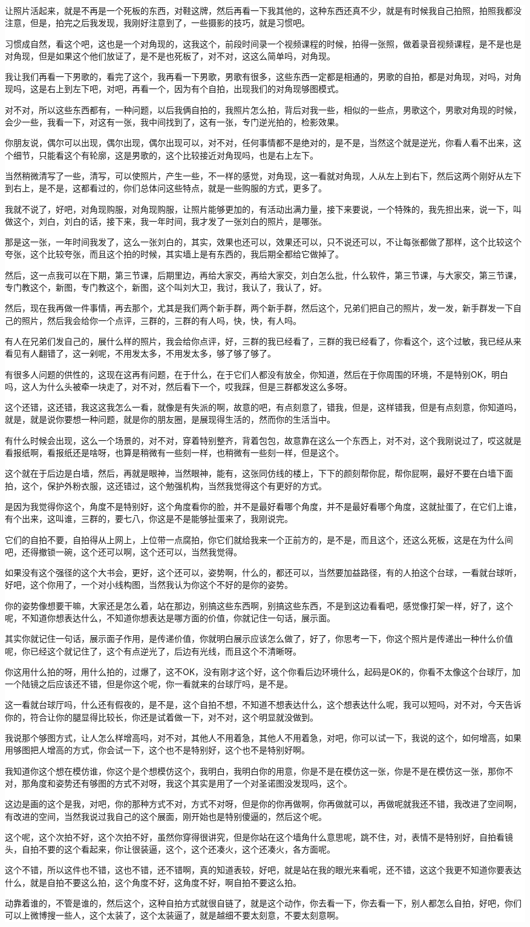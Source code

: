 让照片活起来，就是不再是一个死板的东西，对鞋这牌，然后再看一下我其他的，这种东西还真不少，就是有时候我自己拍照，拍照我都没注意，但是，拍完之后我发现，我刚好注意到了，一些摄影的技巧，就是习惯吧。

习惯成自然，看这个吧，这也是一个对角现的，这我这个，前段时间录一个视频课程的时候，拍得一张照，做着录音视频课程，是不是也是对角现，但是如果这个他们放证了，是不是也死板了，对不对，这这么简单吗，对角现。

我让我们再看一下男歌的，看完了这个，我再看一下男歌，男歌有很多，这些东西一定都是相通的，男歌的自拍，都是对角现，对吗，对角现吗，这是右上到左下吧，对吧，再看一个，因为有个自拍，出现我们的对角现够图模式。

对不对，所以这些东西都有，一种问题，以后我俩自拍的，我照片怎么拍，背后对我一些，相似的一些点，男歌这个，男歌对角现的时候，会少一些，我看一下，对这有一张，我中间找到了，这有一张，专门逆光拍的，检影效果。

你朋友说，偶尔可以出现，偶尔出现，偶尔出现可以，对不对，任何事情都不是绝对的，是不是，当然这个就是逆光，你看人看不出来，这个细节，只能看这个有轮廓，这是男歌的，这个比较接近对角现吗，也是右上左下。

当然稍微清写了一些，清写，可以使照片，产生一些，不一样的感觉，对角现，这一看就对角现，人从左上到右下，然后这两个刚好从左下到右上，是不是，这都看过的，你们总体问这些特点，就是一些购服的方式，更多了。

我就不说了，好吧，对角现购服，对角现购服，让照片能够更加的，有活动出满力量，接下来要说，一个特殊的，我先担出来，说一下，叫做这个，刘白，刘白的话，接下来，我一年时间，我才发了一张刘白的照片，是哪张。

那是这一张，一年时间我发了，这么一张刘白的，其实，效果也还可以，效果还可以，只不说还可以，不让每张都做了那样，这个比较这个夸张，这个比较夸张，而且这个拍的时候，其实墙上是有东西的，我后期全都给它做掉了。

然后，这一点我可以在下期，第三节课，后期里边，再给大家交，再给大家交，刘白怎么批，什么软件，第三节课，与大家交，第三节课，专门教这个，新图，专门教这个，新图，这个叫刘大卫，我讨，我认了，我认了，好。

然后，现在我再做一件事情，再去那个，尤其是我们两个新手群，两个新手群，然后这个，兄弟们把自己的照片，发一发，新手群发一下自己的照片，然后我会给你一个点评，三群的，三群的有人吗，快，快，有人吗。

有人在兄弟们发自己的，展什么样的照片，我会给你点评，好，三群的我已经看了，三群的我已经看了，你看这个，这个过敏，我已经从来看见有人翻错了，这一剁呢，不用发太多，不用发太多，够了够了够了。

有很多人问题的供性的，这现在这再有问题，在于什么，在于它们人都没有放全，你知道，然后在于你周围的环境，不是特别OK，明白吗，这人为什么头被牵一块走了，对不对，然后看下一个，哎我踩，但是三群都发这么多呀。

这个还错，这还错，我这这我怎么一看，就像是有失派的啊，故意的吧，有点刻意了，错我，但是，这样错我，但是有点刻意，你知道吗，就是，就是说你要想一种问题，就是你的朋友圈，是展现得生活的，然而你的生活当中。

有什么时候会出现，这么一个场景的，对不对，穿着特别整齐，背着包包，故意靠在这么一个东西上，对不对，这个我刚说过了，哎这就是看报纸啊，看报纸还是啥呀，也算是稍微有一些刻一样，也稍微有一些刻一样，但是这个。

这个就在于后边是白墙，然后，再就是眼神，当然眼神，能有，这张同仿线的楼上，下下的颜刻帮你屁，帮你屁啊，最好不要在白墙下面拍，这个，保护外粉衣服，这还错过，这个勉强机构，当然我觉得这个有更好的方式。

是因为我觉得你这个，角度不是特别好，这个角度看你的脸，并不是最好看哪个角度，并不是最好看哪个角度，这就扯蛋了，在它们上谁，有个出来，这叫谁，三群的，要七八，你这是不是能够扯蛋来了，我刚说完。

它们的自拍不要，自拍得从上网上，上位带一点腐拍，你它们就给我来一个正前方的，是不是，而且这个，还这么死板，这是在为什么间吧，还得撤锁一碗，这个还可以啊，这个还可以，当然我觉得。

如果没有这个强径的这个大书会，更好，这个还可以，姿势啊，什么的，都还可以，当然要加益路径，有的人拍这个台球，一看就台球听，好吧，这个你用了，一个对小线构图，当然我认为你这个不好的是你的姿势。

你的姿势像想要干嘛，大家还是怎么着，站在那边，别搞这些东西啊，别搞这些东西，不是到这边看看吧，感觉像打架一样，好了，这个呢，不知道你想表达什么，不知道你想表达是哪方面的价值，你就记住一句话，展示面。

其实你就记住一句话，展示面子作用，是传递价值，你就明白展示应该怎么做了，好了，你思考一下，你这个照片是传递出一种什么价值呢，你已经这个就记住了，这个有点逆光了，后边有光线，而且这个不清晰呀。

你这用什么拍的呀，用什么拍的，过爆了，这不OK，没有刚才这个好，这个你看后边环境什么，起码是OK的，你看不太像这个台球厅，加一个陆镜之后应该还不错，但是你这个呢，你一看就来的台球厅吗，是不是。

这一看就台球厅吗，什么还有假夜的，是不是，这个自拍不想，不知道不想表达什么，这个想表达什么呢，我可以短吗，对不对，今天告诉你的，符合让你的腿显得比较长，你还是试着做一下，对不对，这个明显就没做到。

我说那个够图方式，让人怎么样增高吗，对不对，其他人不用着急，其他人不用着急，对吧，你可以试一下，我说的这个，如何增高，如果用够图把人增高的方式，你会试一下，这个也不是特别好，这个也不是特别好啊。

我知道你这个想在模仿谁，你这个是个想模仿这个，我明白，我明白你的用意，你是不是在模仿这一张，你是不是在模仿这一张，那你不对，那角度和姿势还有够图的方式不对呀，我这个其实是用了一个对圣诺图没发现吗，这个。

这边是画的这个是我，对吧，你的那种方式不对，方式不对呀，但是你的你再做啊，你再做就可以，再做呢就我还不错，我改进了空间啊，有改进的空间，当然我说过我自己的这个展面，刚开始也是特别傻逼的，然后这个呢。

这个呢，这个次拍不好，这个次拍不好，虽然你穿得很讲究，但是你站在这个墙角什么意思呢，跳不住，对，表情不是特别好，自拍看镜头，自拍不要的这个看起来，你让很装逼，这个，这个还凑火，这个还凑火，各方面呢。

这个不错，所以这件也不错，这也不错，还不错啊，真的知道表较，好吧，就是站在我的眼光来看呢，还不错，这这个我更不知道你要表达什么，就是自拍不要这么拍，这个角度不好，这角度不好，啊自拍不要这么拍。

动靠着谁的，不管是谁的，然后这个，这种自拍方式就很自链了，就是这个动作，你去看一下，你去看一下，别人都怎么自拍，好吧，你们可以上微博搜一些人，这个太装了，这个太装逼了，就是越细不要太刻意，不要太刻意啊。
